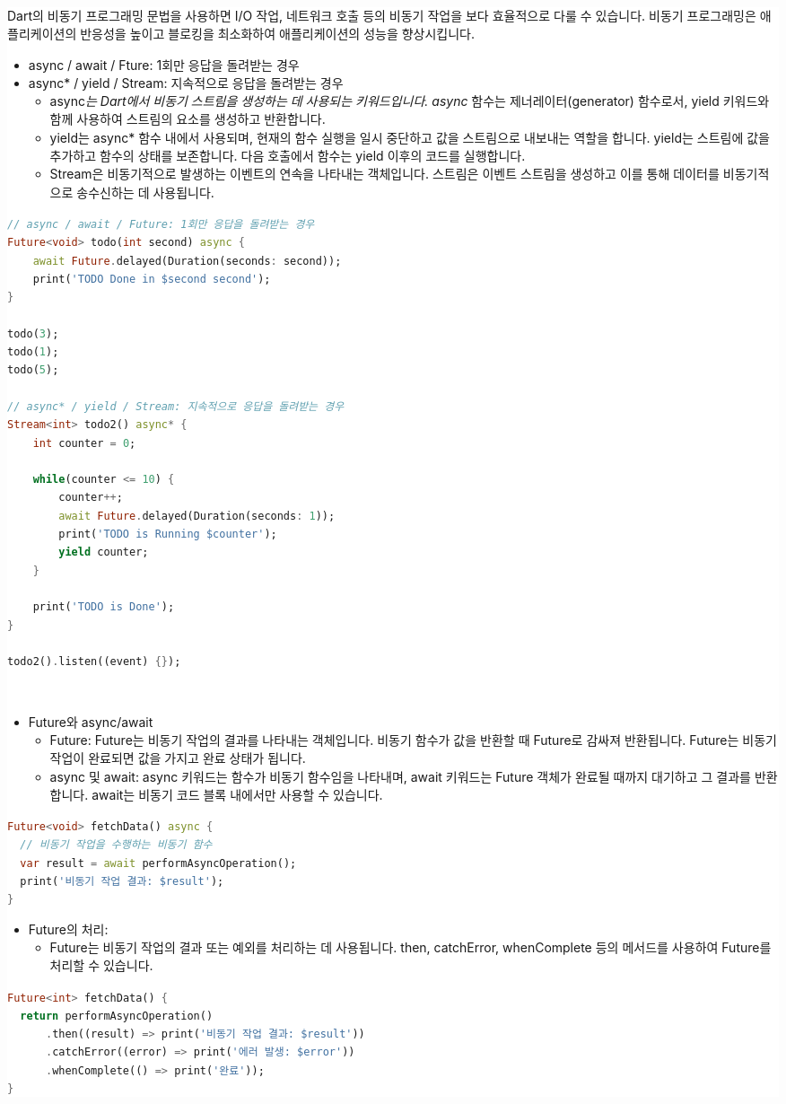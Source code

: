 Dart의 비동기 프로그래밍 문법을 사용하면 I/O 작업, 네트워크 호출 등의 비동기 작업을 보다 효율적으로 다룰 수 있습니다. 비동기 프로그래밍은 애플리케이션의 반응성을 높이고 블로킹을 최소화하여 애플리케이션의 성능을 향상시킵니다.  
 - async / await / Fture: 1회만 응답을 돌려받는 경우
 - async* / yield / Stream: 지속적으로 응답을 돌려받는 경우
    - async*는 Dart에서 비동기 스트림을 생성하는 데 사용되는 키워드입니다. async* 함수는 제너레이터(generator) 함수로서, yield 키워드와 함께 사용하여 스트림의 요소를 생성하고 반환합니다.
    - yield는 async* 함수 내에서 사용되며, 현재의 함수 실행을 일시 중단하고 값을 스트림으로 내보내는 역할을 합니다. yield는 스트림에 값을 추가하고 함수의 상태를 보존합니다. 다음 호출에서 함수는 yield 이후의 코드를 실행합니다.
    - Stream은 비동기적으로 발생하는 이벤트의 연속을 나타내는 객체입니다. 스트림은 이벤트 스트림을 생성하고 이를 통해 데이터를 비동기적으로 송수신하는 데 사용됩니다.
```Dart
// async / await / Future: 1회만 응답을 돌려받는 경우
Future<void> todo(int second) async {
    await Future.delayed(Duration(seconds: second));
    print('TODO Done in $second second');
}

todo(3);
todo(1);
todo(5);

// async* / yield / Stream: 지속적으로 응답을 돌려받는 경우
Stream<int> todo2() async* {
    int counter = 0;

    while(counter <= 10) {
        counter++;
        await Future.delayed(Duration(seconds: 1));
        print('TODO is Running $counter');
        yield counter;
    }

    print('TODO is Done');
}

todo2().listen((event) {});
```

<br/>

 - Future와 async/await
    - Future: Future는 비동기 작업의 결과를 나타내는 객체입니다. 비동기 함수가 값을 반환할 때 Future로 감싸져 반환됩니다. Future는 비동기 작업이 완료되면 값을 가지고 완료 상태가 됩니다.
    - async 및 await: async 키워드는 함수가 비동기 함수임을 나타내며, await 키워드는 Future 객체가 완료될 때까지 대기하고 그 결과를 반환합니다. await는 비동기 코드 블록 내에서만 사용할 수 있습니다.
```Dart
Future<void> fetchData() async {
  // 비동기 작업을 수행하는 비동기 함수
  var result = await performAsyncOperation();
  print('비동기 작업 결과: $result');
}
```

 - Future의 처리:
    - Future는 비동기 작업의 결과 또는 예외를 처리하는 데 사용됩니다. then, catchError, whenComplete 등의 메서드를 사용하여 Future를 처리할 수 있습니다.
```Dart
Future<int> fetchData() {
  return performAsyncOperation()
      .then((result) => print('비동기 작업 결과: $result'))
      .catchError((error) => print('에러 발생: $error'))
      .whenComplete(() => print('완료'));
}
```
